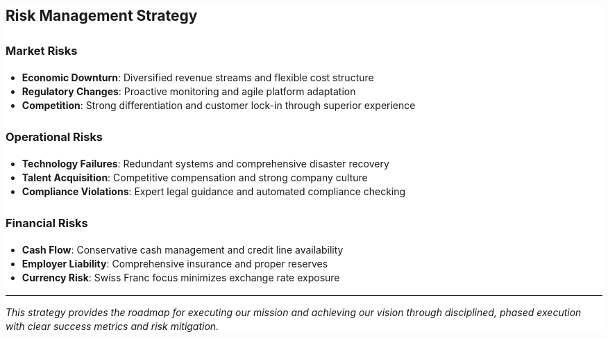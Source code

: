 
## Risk Management Strategy

### Market Risks
- **Economic Downturn**: Diversified revenue streams and flexible cost structure
- **Regulatory Changes**: Proactive monitoring and agile platform adaptation
- **Competition**: Strong differentiation and customer lock-in through superior experience

### Operational Risks
- **Technology Failures**: Redundant systems and comprehensive disaster recovery
- **Talent Acquisition**: Competitive compensation and strong company culture
- **Compliance Violations**: Expert legal guidance and automated compliance checking

### Financial Risks
- **Cash Flow**: Conservative cash management and credit line availability  
- **Employer Liability**: Comprehensive insurance and proper reserves
- **Currency Risk**: Swiss Franc focus minimizes exchange rate exposure

---

*This strategy provides the roadmap for executing our mission and achieving our vision through disciplined, phased execution with clear success metrics and risk mitigation.*